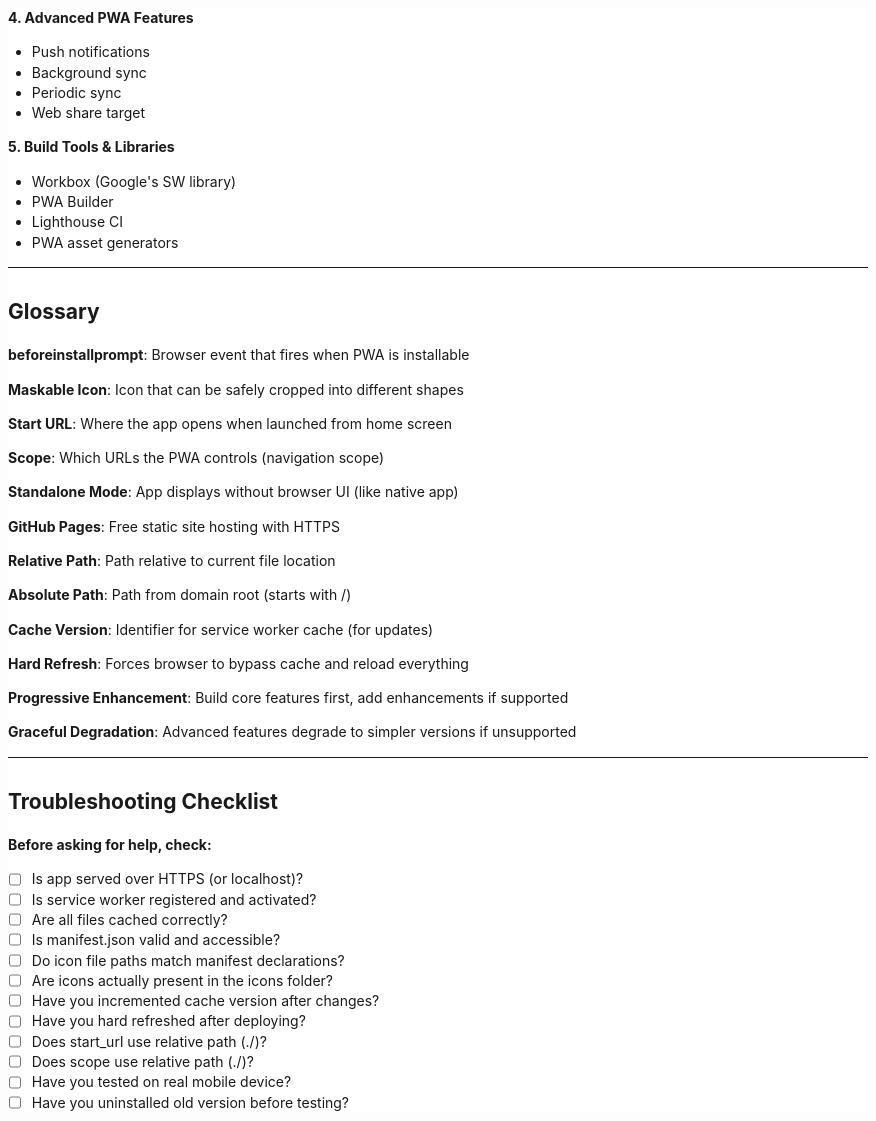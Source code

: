 **4. Advanced PWA Features**
- Push notifications
- Background sync
- Periodic sync
- Web share target

**5. Build Tools & Libraries**
- Workbox (Google's SW library)
- PWA Builder
- Lighthouse CI
- PWA asset generators

---

## Glossary

**beforeinstallprompt**: Browser event that fires when PWA is installable

**Maskable Icon**: Icon that can be safely cropped into different shapes

**Start URL**: Where the app opens when launched from home screen

**Scope**: Which URLs the PWA controls (navigation scope)

**Standalone Mode**: App displays without browser UI (like native app)

**GitHub Pages**: Free static site hosting with HTTPS

**Relative Path**: Path relative to current file location

**Absolute Path**: Path from domain root (starts with /)

**Cache Version**: Identifier for service worker cache (for updates)

**Hard Refresh**: Forces browser to bypass cache and reload everything

**Progressive Enhancement**: Build core features first, add enhancements if supported

**Graceful Degradation**: Advanced features degrade to simpler versions if unsupported

---

## Troubleshooting Checklist

**Before asking for help, check:**

- [ ] Is app served over HTTPS (or localhost)?
- [ ] Is service worker registered and activated?
- [ ] Are all files cached correctly?
- [ ] Is manifest.json valid and accessible?
- [ ] Do icon file paths match manifest declarations?
- [ ] Are icons actually present in the icons folder?
- [ ] Have you incremented cache version after changes?
- [ ] Have you hard refreshed after deploying?
- [ ] Does start_url use relative path (./)?
- [ ] Does scope use relative path (./)?
- [ ] Have you tested on real mobile device?
- [ ] Have you uninstalled old version before testing?
